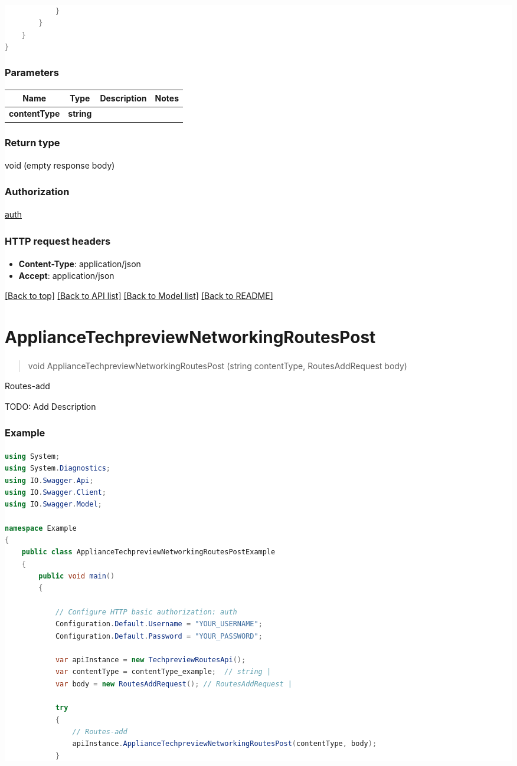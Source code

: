 ```csharp
            }
        }
    }
}
```

### Parameters

Name | Type | Description  | Notes
------------- | ------------- | ------------- | -------------
 **contentType** | **string**|  | 

### Return type

void (empty response body)

### Authorization

[auth](../README.md#auth)

### HTTP request headers

 - **Content-Type**: application/json
 - **Accept**: application/json

[[Back to top]](#) [[Back to API list]](../README.md#documentation-for-api-endpoints) [[Back to Model list]](../README.md#documentation-for-models) [[Back to README]](../README.md)

<a name="appliancetechpreviewnetworkingroutespost"></a>
# **ApplianceTechpreviewNetworkingRoutesPost**
> void ApplianceTechpreviewNetworkingRoutesPost (string contentType, RoutesAddRequest body)

Routes-add

TODO: Add Description

### Example
```csharp
using System;
using System.Diagnostics;
using IO.Swagger.Api;
using IO.Swagger.Client;
using IO.Swagger.Model;

namespace Example
{
    public class ApplianceTechpreviewNetworkingRoutesPostExample
    {
        public void main()
        {
            
            // Configure HTTP basic authorization: auth
            Configuration.Default.Username = "YOUR_USERNAME";
            Configuration.Default.Password = "YOUR_PASSWORD";

            var apiInstance = new TechpreviewRoutesApi();
            var contentType = contentType_example;  // string | 
            var body = new RoutesAddRequest(); // RoutesAddRequest | 

            try
            {
                // Routes-add
                apiInstance.ApplianceTechpreviewNetworkingRoutesPost(contentType, body);
            }
```